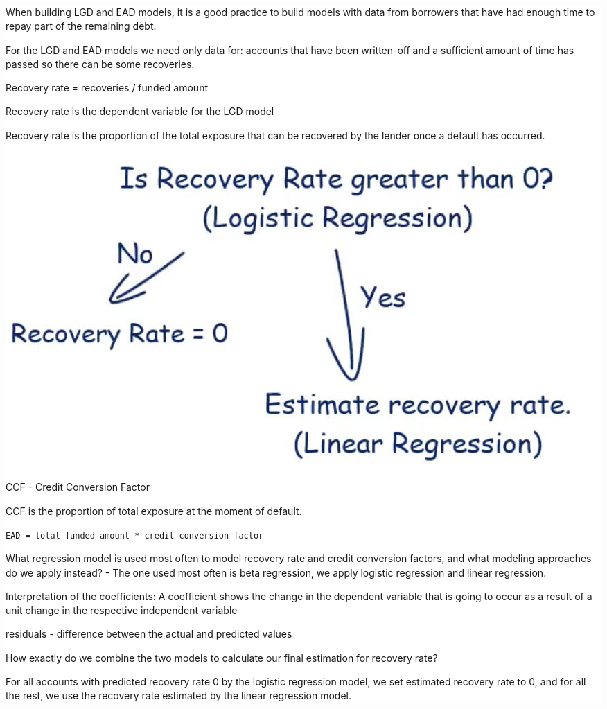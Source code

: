When building LGD and EAD models, it is a good practice to build models with data from borrowers that have had enough time to repay part of the remaining debt.

For the LGD and EAD models we need only data for: accounts that have been written-off and a sufficient amount of time has passed so there can be some recoveries.

Recovery rate = recoveries / funded amount

Recovery rate is the dependent variable for the LGD model

Recovery rate is the proportion of the total exposure that can be recovered by the lender once a default has occurred.

![image](../../media/Course-Credit-Risk-Modeling_Intro-image10.jpg)

CCF - Credit Conversion Factor

CCF is the proportion of total exposure at the moment of default.

`EAD = total funded amount * credit conversion factor`

What regression model is used most often to model recovery rate and credit conversion factors, and what modeling approaches do we apply instead? - The one used most often is beta regression, we apply logistic regression and linear regression.

Interpretation of the coefficients: A coefficient shows the change in the dependent variable that is going to occur as a result of a unit change in the respective independent variable

residuals - difference between the actual and predicted values

How exactly do we combine the two models to calculate our final estimation for recovery rate?

For all accounts with predicted recovery rate 0 by the logistic regression model, we set estimated recovery rate to 0, and for all the rest, we use the recovery rate estimated by the linear regression model.
